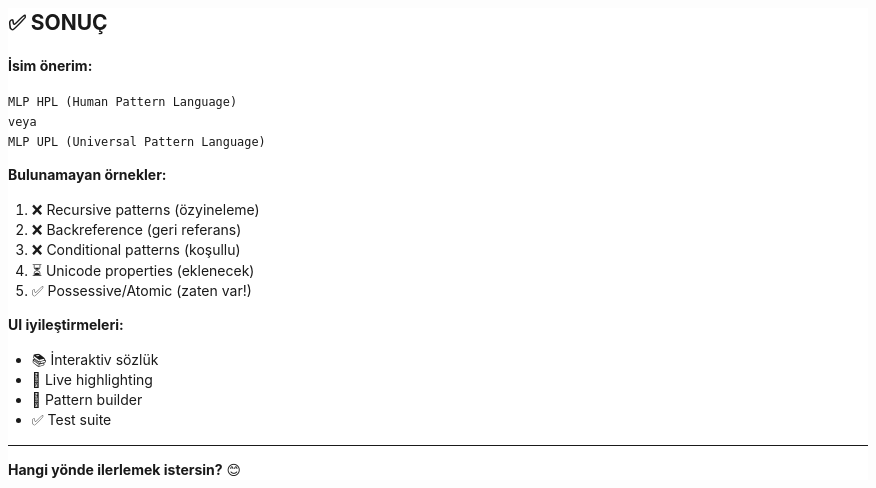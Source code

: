 
## ✅ **SONUÇ**

**İsim önerim:** 
```
MLP HPL (Human Pattern Language)
veya
MLP UPL (Universal Pattern Language)
```

**Bulunamayan örnekler:**
1. ❌ Recursive patterns (özyineleme)
2. ❌ Backreference (geri referans)
3. ❌ Conditional patterns (koşullu)
4. ⏳ Unicode properties (eklenecek)
5. ✅ Possessive/Atomic (zaten var!)

**UI iyileştirmeleri:**
- 📚 İnteraktiv sözlük
- 🎨 Live highlighting
- 🧩 Pattern builder
- ✅ Test suite

---

**Hangi yönde ilerlemek istersin?** 😊